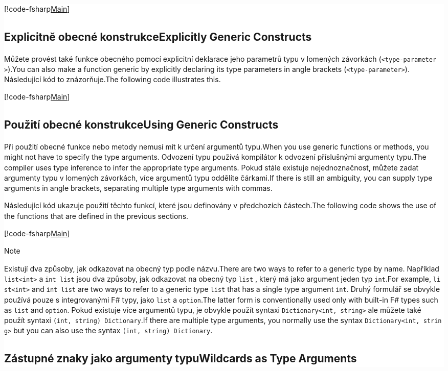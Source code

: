 [!code-fsharp[Main](../../../../samples/snippets/fsharp/lang-ref-1/snippet1701.fs)]

## <a name="explicitly-generic-constructs"></a><span data-ttu-id="68e1e-137">Explicitně obecné konstrukce</span><span class="sxs-lookup"><span data-stu-id="68e1e-137">Explicitly Generic Constructs</span></span>

<span data-ttu-id="68e1e-138">Můžete provést také funkce obecného pomocí explicitní deklarace jeho parametrů typu v lomených závorkách (`<type-parameter>`).</span><span class="sxs-lookup"><span data-stu-id="68e1e-138">You can also make a function generic by explicitly declaring its type parameters in angle brackets (`<type-parameter>`).</span></span> <span data-ttu-id="68e1e-139">Následující kód to znázorňuje.</span><span class="sxs-lookup"><span data-stu-id="68e1e-139">The following code illustrates this.</span></span>

[!code-fsharp[Main](../../../../samples/snippets/fsharp/lang-ref-1/snippet1703.fs)]

## <a name="using-generic-constructs"></a><span data-ttu-id="68e1e-140">Použití obecné konstrukce</span><span class="sxs-lookup"><span data-stu-id="68e1e-140">Using Generic Constructs</span></span>

<span data-ttu-id="68e1e-141">Při použití obecné funkce nebo metody nemusí mít k určení argumentů typu.</span><span class="sxs-lookup"><span data-stu-id="68e1e-141">When you use generic functions or methods, you might not have to specify the type arguments.</span></span> <span data-ttu-id="68e1e-142">Odvození typu používá kompilátor k odvození příslušnými argumenty typu.</span><span class="sxs-lookup"><span data-stu-id="68e1e-142">The compiler uses type inference to infer the appropriate type arguments.</span></span> <span data-ttu-id="68e1e-143">Pokud stále existuje nejednoznačnost, můžete zadat argumenty typu v lomených závorkách, více argumentů typu oddělíte čárkami.</span><span class="sxs-lookup"><span data-stu-id="68e1e-143">If there is still an ambiguity, you can supply type arguments in angle brackets, separating multiple type arguments with commas.</span></span>

<span data-ttu-id="68e1e-144">Následující kód ukazuje použití těchto funkcí, které jsou definovány v předchozích částech.</span><span class="sxs-lookup"><span data-stu-id="68e1e-144">The following code shows the use of the functions that are defined in the previous sections.</span></span>

[!code-fsharp[Main](../../../../samples/snippets/fsharp/lang-ref-1/snippet1702.fs)]

> [!NOTE]
> <span data-ttu-id="68e1e-145">Existují dva způsoby, jak odkazovat na obecný typ podle názvu.</span><span class="sxs-lookup"><span data-stu-id="68e1e-145">There are two ways to refer to a generic type by name.</span></span> <span data-ttu-id="68e1e-146">Například `list<int>` a `int list` jsou dva způsoby, jak odkazovat na obecný typ `list` , který má jako argument jeden typ `int`.</span><span class="sxs-lookup"><span data-stu-id="68e1e-146">For example, `list<int>` and `int list` are two ways to refer to a generic type `list` that has a single type argument `int`.</span></span> <span data-ttu-id="68e1e-147">Druhý formulář se obvykle používá pouze s integrovanými F# typy, jako `list` a `option`.</span><span class="sxs-lookup"><span data-stu-id="68e1e-147">The latter form is conventionally used only with built-in F# types such as `list` and `option`.</span></span> <span data-ttu-id="68e1e-148">Pokud existuje více argumentů typu, je obvykle použít syntaxi `Dictionary<int, string>` ale můžete také použít syntaxi `(int, string) Dictionary`.</span><span class="sxs-lookup"><span data-stu-id="68e1e-148">If there are multiple type arguments, you normally use the syntax `Dictionary<int, string>` but you can also use the syntax `(int, string) Dictionary`.</span></span>

## <a name="wildcards-as-type-arguments"></a><span data-ttu-id="68e1e-149">Zástupné znaky jako argumenty typu</span><span class="sxs-lookup"><span data-stu-id="68e1e-149">Wildcards as Type Arguments</span></span>
